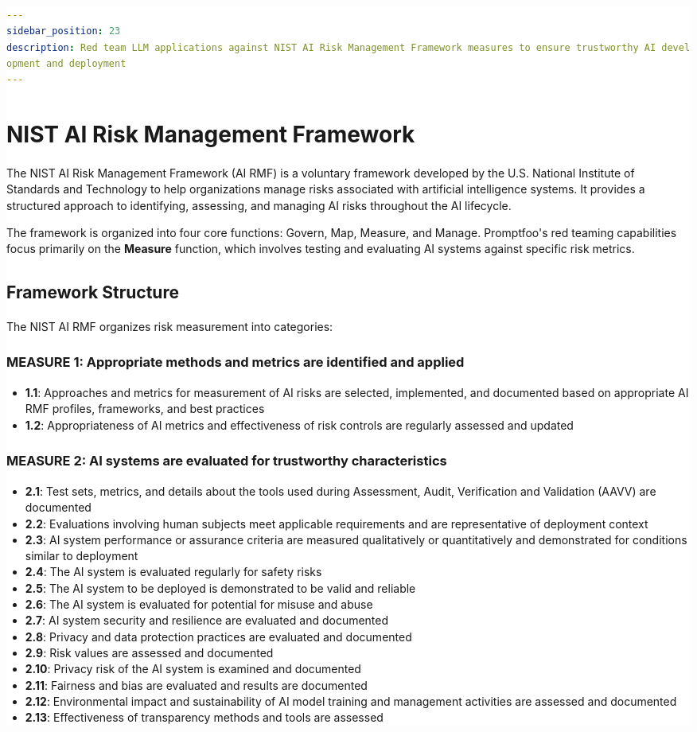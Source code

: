 ```yaml
---
sidebar_position: 23
description: Red team LLM applications against NIST AI Risk Management Framework measures to ensure trustworthy AI development and deployment
---
```


# NIST AI Risk Management Framework

The NIST AI Risk Management Framework (AI RMF) is a voluntary framework developed by the U.S. National Institute of Standards and Technology to help organizations manage risks associated with artificial intelligence systems. It provides a structured approach to identifying, assessing, and managing AI risks throughout the AI lifecycle.

The framework is organized into four core functions: Govern, Map, Measure, and Manage. Promptfoo's red teaming capabilities focus primarily on the **Measure** function, which involves testing and evaluating AI systems against specific risk metrics.

## Framework Structure

The NIST AI RMF organizes risk measurement into categories:

### MEASURE 1: Appropriate methods and metrics are identified and applied

- **1.1**: Approaches and metrics for measurement of AI risks are selected, implemented, and documented based on appropriate AI RMF profiles, frameworks, and best practices
- **1.2**: Appropriateness of AI metrics and effectiveness of risk controls are regularly assessed and updated

### MEASURE 2: AI systems are evaluated for trustworthy characteristics

- **2.1**: Test sets, metrics, and details about the tools used during Assessment, Audit, Verification and Validation (AAVV) are documented
- **2.2**: Evaluations involving human subjects meet applicable requirements and are representative of deployment context
- **2.3**: AI system performance or assurance criteria are measured qualitatively or quantitatively and demonstrated for conditions similar to deployment
- **2.4**: The AI system is evaluated regularly for safety risks
- **2.5**: The AI system to be deployed is demonstrated to be valid and reliable
- **2.6**: The AI system is evaluated for potential for misuse and abuse
- **2.7**: AI system security and resilience are evaluated and documented
- **2.8**: Privacy and data protection practices are evaluated and documented
- **2.9**: Risk values are assessed and documented
- **2.10**: Privacy risk of the AI system is examined and documented
- **2.11**: Fairness and bias are evaluated and results are documented
- **2.12**: Environmental impact and sustainability of AI model training and management activities are assessed and documented
- **2.13**: Effectiveness of transparency methods and tools are assessed
